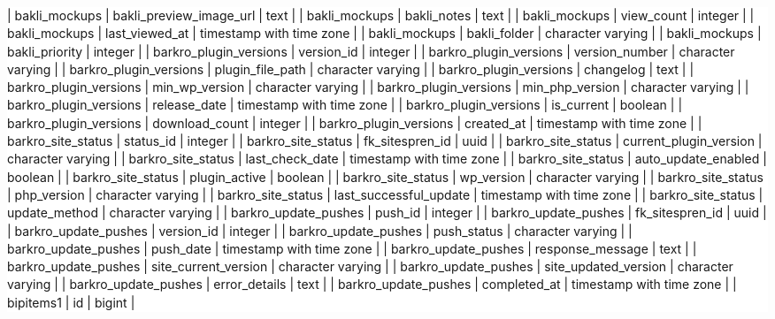 | bakli_mockups                  | bakli_preview_image_url            | text                        |
| bakli_mockups                  | bakli_notes                        | text                        |
| bakli_mockups                  | view_count                         | integer                     |
| bakli_mockups                  | last_viewed_at                     | timestamp with time zone    |
| bakli_mockups                  | bakli_folder                       | character varying           |
| bakli_mockups                  | bakli_priority                     | integer                     |
| barkro_plugin_versions         | version_id                         | integer                     |
| barkro_plugin_versions         | version_number                     | character varying           |
| barkro_plugin_versions         | plugin_file_path                   | character varying           |
| barkro_plugin_versions         | changelog                          | text                        |
| barkro_plugin_versions         | min_wp_version                     | character varying           |
| barkro_plugin_versions         | min_php_version                    | character varying           |
| barkro_plugin_versions         | release_date                       | timestamp with time zone    |
| barkro_plugin_versions         | is_current                         | boolean                     |
| barkro_plugin_versions         | download_count                     | integer                     |
| barkro_plugin_versions         | created_at                         | timestamp with time zone    |
| barkro_site_status             | status_id                          | integer                     |
| barkro_site_status             | fk_sitespren_id                    | uuid                        |
| barkro_site_status             | current_plugin_version             | character varying           |
| barkro_site_status             | last_check_date                    | timestamp with time zone    |
| barkro_site_status             | auto_update_enabled                | boolean                     |
| barkro_site_status             | plugin_active                      | boolean                     |
| barkro_site_status             | wp_version                         | character varying           |
| barkro_site_status             | php_version                        | character varying           |
| barkro_site_status             | last_successful_update             | timestamp with time zone    |
| barkro_site_status             | update_method                      | character varying           |
| barkro_update_pushes           | push_id                            | integer                     |
| barkro_update_pushes           | fk_sitespren_id                    | uuid                        |
| barkro_update_pushes           | version_id                         | integer                     |
| barkro_update_pushes           | push_status                        | character varying           |
| barkro_update_pushes           | push_date                          | timestamp with time zone    |
| barkro_update_pushes           | response_message                   | text                        |
| barkro_update_pushes           | site_current_version               | character varying           |
| barkro_update_pushes           | site_updated_version               | character varying           |
| barkro_update_pushes           | error_details                      | text                        |
| barkro_update_pushes           | completed_at                       | timestamp with time zone    |
| bipitems1                      | id                                 | bigint                      |